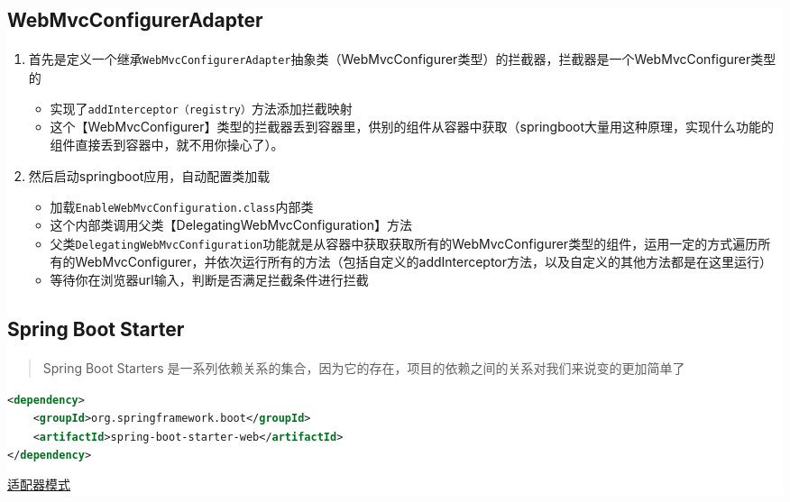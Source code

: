 

## **WebMvcConfigurerAdapter**

1. 首先是定义一个继承`WebMvcConfigurerAdapter`抽象类（WebMvcConfigurer类型）的拦截器，拦截器是一个WebMvcConfigurer类型的
   + 实现了`addInterceptor（registry）`方法添加拦截映射
   + 这个【WebMvcConfigurer】类型的拦截器丢到容器里，供别的组件从容器中获取（springboot大量用这种原理，实现什么功能的组件直接丢到容器中，就不用你操心了）。

2. 然后启动springboot应用，自动配置类加载
   + 加载`EnableWebMvcConfiguration.class`内部类
   + 这个内部类调用父类【DelegatingWebMvcConfiguration】方法
   + 父类`DelegatingWebMvcConfiguration`功能就是从容器中获取获取所有的WebMvcConfigurer类型的组件，运用一定的方式遍历所有的WebMvcConfigurer，并依次运行所有的方法（包括自定义的addInterceptor方法，以及自定义的其他方法都是在这里运行）
   + 等待你在浏览器url输入，判断是否满足拦截条件进行拦截

 

## Spring Boot Starter

> Spring Boot Starters 是一系列依赖关系的集合，因为它的存在，项目的依赖之间的关系对我们来说变的更加简单了

```xml
<dependency>
    <groupId>org.springframework.boot</groupId>
    <artifactId>spring-boot-starter-web</artifactId>
</dependency>
```





[适配器模式](https://blog.csdn.net/wwwdc1012/article/details/82780560)






